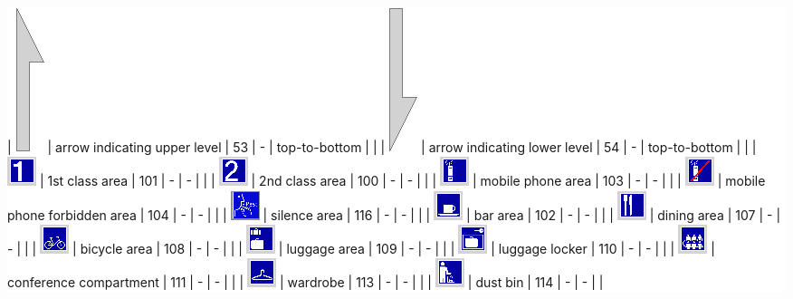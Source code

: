 | ![](../images/catalog-of-code-lists/graphics-icons/image034.png) | arrow indicating upper level                                          | 53        | -                | top-to-bottom |     |
| ![](../images/catalog-of-code-lists/graphics-icons/image035.png) | arrow indicating lower level                                          | 54        | -                | top-to-bottom |     |
| ![](../images/catalog-of-code-lists/graphics-icons/image036.png) | 1st class area                                                        | 101       | -                | -             |     |
| ![](../images/catalog-of-code-lists/graphics-icons/image037.png) | 2nd class area                                                        | 100       | -                | -             |     |
| ![](../images/catalog-of-code-lists/graphics-icons/image038.png) | mobile phone area                                                     | 103       | -                | -             |     |
| ![](../images/catalog-of-code-lists/graphics-icons/image039.png) | mobile phone forbidden area                                           | 104       | -                | -             |     |
| ![](../images/catalog-of-code-lists/graphics-icons/image040.png) | silence area                                                          | 116       | -                | -             |     |
| ![](../images/catalog-of-code-lists/graphics-icons/image041.png) | bar area                                                              | 102       | -                | -             |     |
| ![](../images/catalog-of-code-lists/graphics-icons/image042.png) | dining area                                                           | 107       | -                | -             |     |
| ![](../images/catalog-of-code-lists/graphics-icons/image043.png) | bicycle area                                                          | 108       | -                | -             |     |
| ![](../images/catalog-of-code-lists/graphics-icons/image044.png) | luggage area                                                          | 109       | -                | -             |     |
| ![](../images/catalog-of-code-lists/graphics-icons/image045.png) | luggage locker                                                        | 110       | -                | -             |     |
| ![](../images/catalog-of-code-lists/graphics-icons/image046.png) | conference compartment                                                | 111       | -                | -             |     |
| ![](../images/catalog-of-code-lists/graphics-icons/image047.png) | wardrobe                                                              | 113       | -                | -             |     |
| ![](../images/catalog-of-code-lists/graphics-icons/image048.png) | dust bin                                                              | 114       | -                | -             |     |